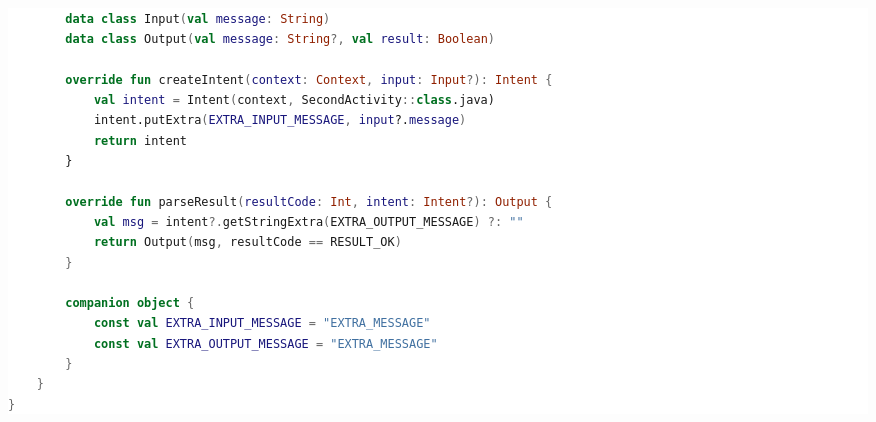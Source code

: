 ```kotlin
        data class Input(val message: String)
        data class Output(val message: String?, val result: Boolean)

        override fun createIntent(context: Context, input: Input?): Intent {
            val intent = Intent(context, SecondActivity::class.java)
            intent.putExtra(EXTRA_INPUT_MESSAGE, input?.message)
            return intent
        }

        override fun parseResult(resultCode: Int, intent: Intent?): Output {
            val msg = intent?.getStringExtra(EXTRA_OUTPUT_MESSAGE) ?: ""
            return Output(msg, resultCode == RESULT_OK)
        }

        companion object {
            const val EXTRA_INPUT_MESSAGE = "EXTRA_MESSAGE"
            const val EXTRA_OUTPUT_MESSAGE = "EXTRA_MESSAGE"
        }
    }
}
```
